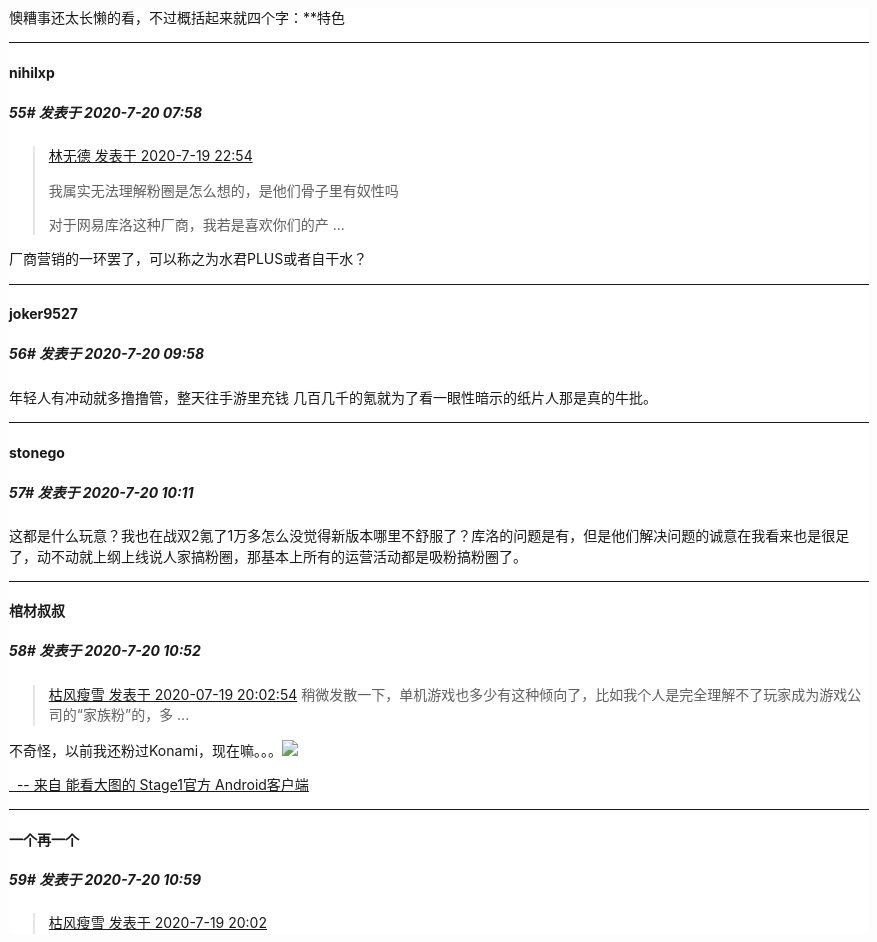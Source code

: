 
懊糟事还太长懒的看，不过概括起来就四个字：**特色


-----

####  nihilxp  
##### 55#       发表于 2020-7-20 07:58


<blockquote><a href="httphttps://bbs.saraba1st.com/2b/forum.php?mod=redirect&amp;goto=findpost&amp;pid=48155845&amp;ptid=1947831" target="_blank">林无德 发表于 2020-7-19 22:54</a>

我属实无法理解粉圈是怎么想的，是他们骨子里有奴性吗


对于网易库洛这种厂商，我若是喜欢你们的产 ...</blockquote>
厂商营销的一环罢了，可以称之为水君PLUS或者自干水？


-----

####  joker9527  
##### 56#       发表于 2020-7-20 09:58


年轻人有冲动就多撸撸管，整天往手游里充钱 几百几千的氪就为了看一眼性暗示的纸片人那是真的牛批。


-----

####  stonego  
##### 57#       发表于 2020-7-20 10:11


这都是什么玩意？我也在战双2氪了1万多怎么没觉得新版本哪里不舒服了？库洛的问题是有，但是他们解决问题的诚意在我看来也是很足了，动不动就上纲上线说人家搞粉圈，那基本上所有的运营活动都是吸粉搞粉圈了。


-----

####  棺材叔叔  
##### 58#       发表于 2020-7-20 10:52


<blockquote><a href="httphttps://bbs.saraba1st.com/2b/forum.php?mod=redirect&amp;goto=findpost&amp;pid=48154240&amp;ptid=1947831" target="_blank">枯风瘦雪 发表于 2020-07-19 20:02:54</a>
稍微发散一下，单机游戏也多少有这种倾向了，比如我个人是完全理解不了玩家成为游戏公司的“家族粉”的，多 ...</blockquote>不奇怪，以前我还粉过Konami，现在嘛。。。<img src="https://static.saraba1st.com/image/smiley/face2017/027.png" referrerpolicy="no-referrer">

[  -- 来自 能看大图的 Stage1官方 Android客户端](https://www.coolapk.com/apk/140634)


-----

####  一个再一个  
##### 59#       发表于 2020-7-20 10:59


<blockquote><a href="httphttps://bbs.saraba1st.com/2b/forum.php?mod=redirect&amp;goto=findpost&amp;pid=48154240&amp;ptid=1947831" target="_blank">枯风瘦雪 发表于 2020-7-19 20:02</a>
